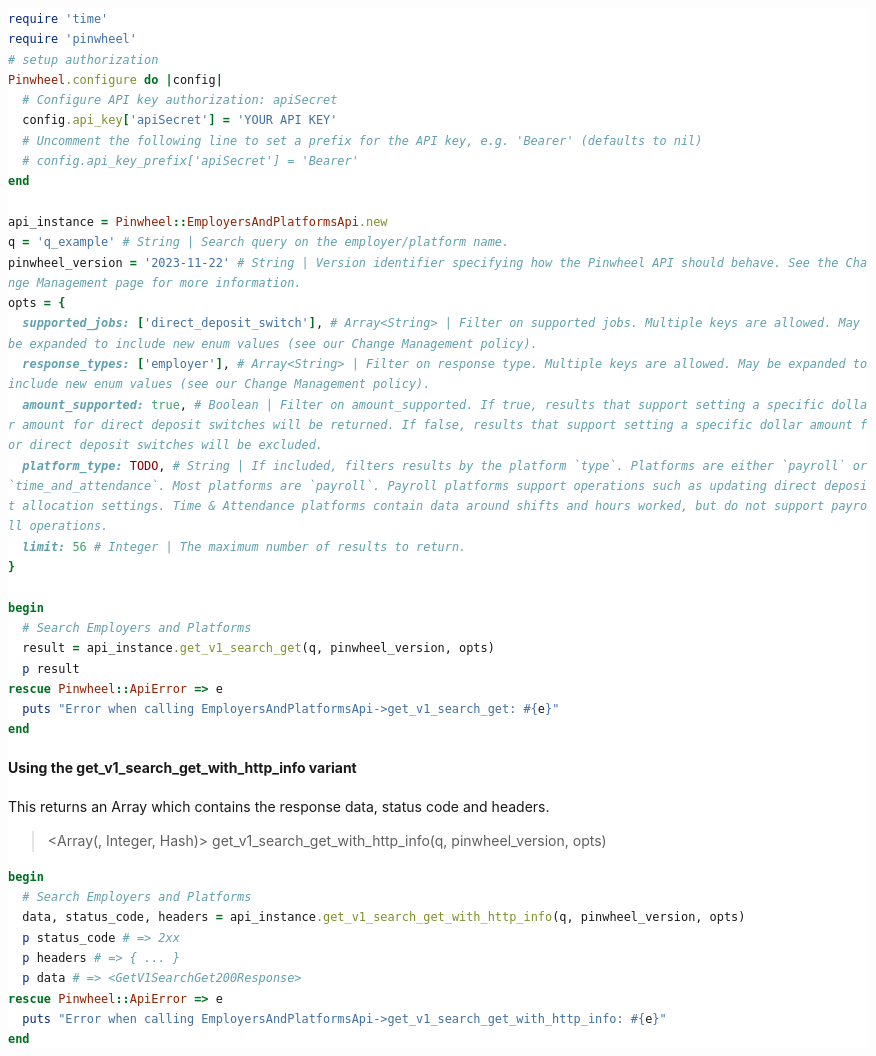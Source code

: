 ```ruby
require 'time'
require 'pinwheel'
# setup authorization
Pinwheel.configure do |config|
  # Configure API key authorization: apiSecret
  config.api_key['apiSecret'] = 'YOUR API KEY'
  # Uncomment the following line to set a prefix for the API key, e.g. 'Bearer' (defaults to nil)
  # config.api_key_prefix['apiSecret'] = 'Bearer'
end

api_instance = Pinwheel::EmployersAndPlatformsApi.new
q = 'q_example' # String | Search query on the employer/platform name.
pinwheel_version = '2023-11-22' # String | Version identifier specifying how the Pinwheel API should behave. See the Change Management page for more information.
opts = {
  supported_jobs: ['direct_deposit_switch'], # Array<String> | Filter on supported jobs. Multiple keys are allowed. May be expanded to include new enum values (see our Change Management policy).
  response_types: ['employer'], # Array<String> | Filter on response type. Multiple keys are allowed. May be expanded to include new enum values (see our Change Management policy).
  amount_supported: true, # Boolean | Filter on amount_supported. If true, results that support setting a specific dollar amount for direct deposit switches will be returned. If false, results that support setting a specific dollar amount for direct deposit switches will be excluded.
  platform_type: TODO, # String | If included, filters results by the platform `type`. Platforms are either `payroll` or `time_and_attendance`. Most platforms are `payroll`. Payroll platforms support operations such as updating direct deposit allocation settings. Time & Attendance platforms contain data around shifts and hours worked, but do not support payroll operations.
  limit: 56 # Integer | The maximum number of results to return.
}

begin
  # Search Employers and Platforms
  result = api_instance.get_v1_search_get(q, pinwheel_version, opts)
  p result
rescue Pinwheel::ApiError => e
  puts "Error when calling EmployersAndPlatformsApi->get_v1_search_get: #{e}"
end
```

#### Using the get_v1_search_get_with_http_info variant

This returns an Array which contains the response data, status code and headers.

> <Array(<GetV1SearchGet200Response>, Integer, Hash)> get_v1_search_get_with_http_info(q, pinwheel_version, opts)

```ruby
begin
  # Search Employers and Platforms
  data, status_code, headers = api_instance.get_v1_search_get_with_http_info(q, pinwheel_version, opts)
  p status_code # => 2xx
  p headers # => { ... }
  p data # => <GetV1SearchGet200Response>
rescue Pinwheel::ApiError => e
  puts "Error when calling EmployersAndPlatformsApi->get_v1_search_get_with_http_info: #{e}"
end
```
